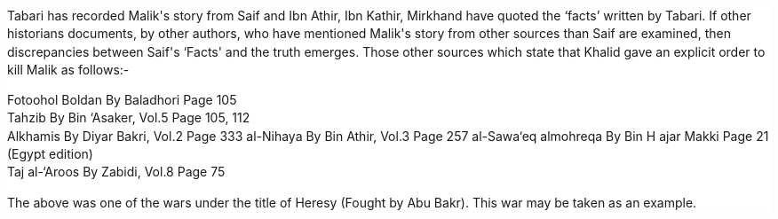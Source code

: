 Tabari has recorded Malik's story from Saif and Ibn Athir, Ibn Kathir,
Mirkhand have quoted the ‘facts’ written by Tabari. If other historians
documents, by other authors, who have mentioned Malik's story from other
sources than Saif are examined, then discrepancies between Saif's
‘Facts' and the truth emerges. Those other sources which state that
Khalid gave an explicit order to kill Malik as follows:-

Fotoohol Boldan By Baladhori Page 105  
 Tahzib By Bin ‘Asaker, Vol.5 Page 105, 112  
 Alkhamis By Diyar Bakri, Vol.2 Page 333 al-Nihaya By Bin Athir, Vol.3
Page 257 al-Sawa‘eq almohreqa By Bin H ajar Makki Page 21 (Egypt
edition)  
 Taj al-‘Aroos By Zabidi, Vol.8 Page 75

The above was one of the wars under the title of Heresy (Fought by Abu
Bakr). This war may be taken as an example.


